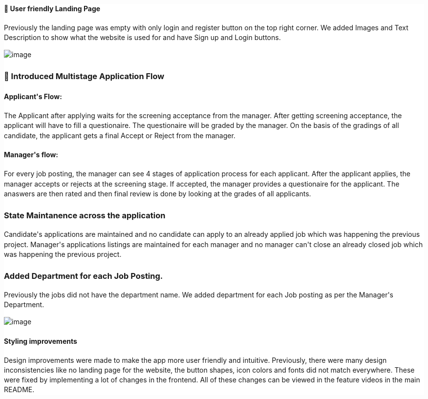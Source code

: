 

#### 🤯 User friendly Landing Page
Previously the landing page was empty with only login and register button on the top right corner.
We added Images and Text Description to show what the website is used for and have Sign up and Login buttons.

<img width="1347" alt="image" src="https://github.com/deepr41/WolfJobs/assets/39904345/816a2703-8f6c-4e6b-928d-91df7bfb8ba3">

### 🤯 Introduced Multistage Application Flow
#### Applicant's Flow:
The Applicant after applying waits for the screening acceptance from the manager.
After getting screening acceptance, the applicant will have to fill a questionaire.
The questionaire will be graded by the manager.
On the basis of the gradings of all candidate, the applicant gets a final Accept or Reject from the manager.

#### Manager's flow:
For every job posting, the manager can see 4 stages of application process for each applicant.
After the  applicant applies, the manager accepts or rejects at the screening stage.
If accepted, the manager provides a questionaire for the applicant.
The anaswers are then rated and then final review is done by looking at the grades of all applicants.

### State Maintanence across the application
Candidate's applications are maintained and no candidate can apply to an already applied job which was happening the previous project.
Manager's applications listings are maintained for each manager and no manager can't close an already closed job which was happening the previous project.

### Added Department for each Job Posting.
Previously the jobs did not have the department name. We added department for each Job posting as per the Manager's Department.

<img width="1062" alt="image" src="https://github.com/deepr41/WolfJobs/assets/39904345/e3235889-985b-4b31-bf9f-12c6a2afca61">


#### Styling improvements
Design improvements were made to make the app more user friendly and intuitive. Previously, there were many design inconsistencies like no landing page for the website, the button shapes, icon colors and fonts did not match everywhere. These were fixed by implementing a lot of changes in the frontend. All of these changes can be viewed in the feature videos in the main README.









